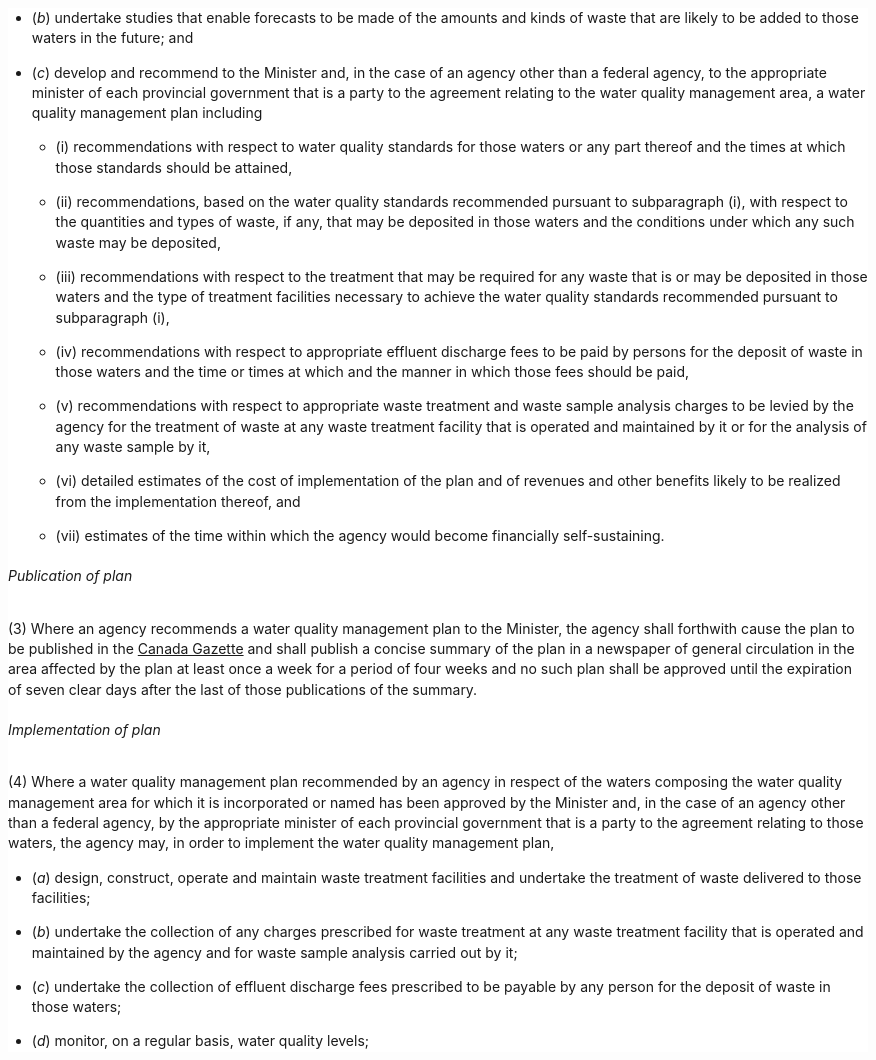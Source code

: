   * (_b_) undertake studies that enable forecasts to be made of the amounts and kinds of waste that are likely to be added to those waters in the future; and

  * (_c_) develop and recommend to the Minister and, in the case of an agency other than a federal agency, to the appropriate minister of each provincial government that is a party to the agreement relating to the water quality management area, a water quality management plan including

    * (i) recommendations with respect to water quality standards for those waters or any part thereof and the times at which those standards should be attained,

    * (ii) recommendations, based on the water quality standards recommended pursuant to subparagraph (i), with respect to the quantities and types of waste, if any, that may be deposited in those waters and the conditions under which any such waste may be deposited,

    * (iii) recommendations with respect to the treatment that may be required for any waste that is or may be deposited in those waters and the type of treatment facilities necessary to achieve the water quality standards recommended pursuant to subparagraph (i),

    * (iv) recommendations with respect to appropriate effluent discharge fees to be paid by persons for the deposit of waste in those waters and the time or times at which and the manner in which those fees should be paid,

    * (v) recommendations with respect to appropriate waste treatment and waste sample analysis charges to be levied by the agency for the treatment of waste at any waste treatment facility that is operated and maintained by it or for the analysis of any waste sample by it,

    * (vi) detailed estimates of the cost of implementation of the plan and of revenues and other benefits likely to be realized from the implementation thereof, and

    * (vii) estimates of the time within which the agency would become financially self-sustaining.

###### Publication of plan

(3) Where an agency recommends a water quality management plan to the Minister, the agency shall forthwith cause the plan to be published in the [Canada Gazette](http://www.gazette.gc.ca/) and shall publish a concise summary of the plan in a newspaper of general circulation in the area affected by the plan at least once a week for a period of four weeks and no such plan shall be approved until the expiration of seven clear days after the last of those publications of the summary.

###### Implementation of plan

(4) Where a water quality management plan recommended by an agency in respect of the waters composing the water quality management area for which it is incorporated or named has been approved by the Minister and, in the case of an agency other than a federal agency, by the appropriate minister of each provincial government that is a party to the agreement relating to those waters, the agency may, in order to implement the water quality management plan,

  * (_a_) design, construct, operate and maintain waste treatment facilities and undertake the treatment of waste delivered to those facilities;

  * (_b_) undertake the collection of any charges prescribed for waste treatment at any waste treatment facility that is operated and maintained by the agency and for waste sample analysis carried out by it;

  * (_c_) undertake the collection of effluent discharge fees prescribed to be payable by any person for the deposit of waste in those waters;

  * (_d_) monitor, on a regular basis, water quality levels;
